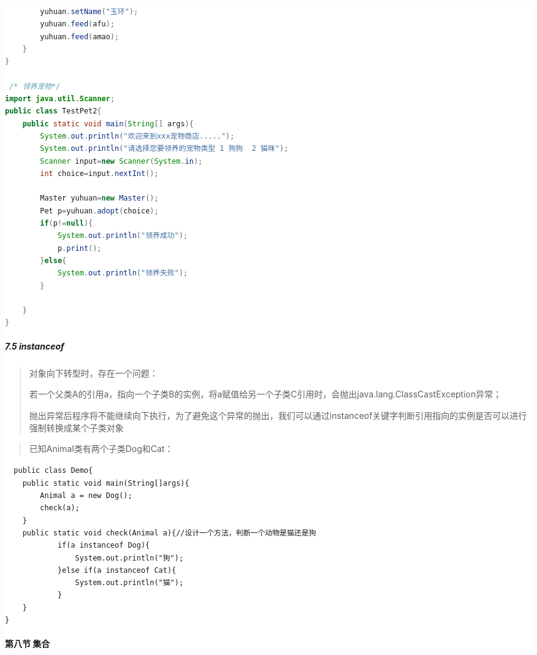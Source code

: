 ```java
		yuhuan.setName("玉环");
		yuhuan.feed(afu);
		yuhuan.feed(amao);
	}
}
  
 /* 领养宠物*/
import java.util.Scanner;
public class TestPet2{
	public static void main(String[] args){
		System.out.println("欢迎来到xxx宠物商店.....");
		System.out.println("请选择您要领养的宠物类型 1 狗狗  2 猫咪");
		Scanner input=new Scanner(System.in);
		int choice=input.nextInt();
		
		Master yuhuan=new Master();
		Pet p=yuhuan.adopt(choice);
		if(p!=null){
			System.out.println("领养成功");
			p.print();
		}else{
			System.out.println("领养失败");
		}
		
	}
} 
```

##### 7.5 instanceof

> 对象向下转型时，存在一个问题：
>
> ​	若一个父类A的引用a，指向一个子类B的实例，将a赋值给另一个子类C引用时，会抛出java.lang.ClassCastException异常；
>
> ​	抛出异常后程序将不能继续向下执行，为了避免这个异常的抛出，我们可以通过instanceof关键字判断引用指向的实例是否可以进行强制转换成某个子类对象

> 已知Animal类有两个子类Dog和Cat：

      public class Demo{
      	public static void main(String[]args){
      		Animal a = new Dog();
      		check(a);
      	}
      	public static void check(Animal a){//设计一个方法，判断一个动物是猫还是狗
      			if(a instanceof Dog){
        			System.out.println("狗");
      			}else if(a instanceof Cat){
        			System.out.println("猫");
      			}
      	}
    }
#### 第八节 集合
